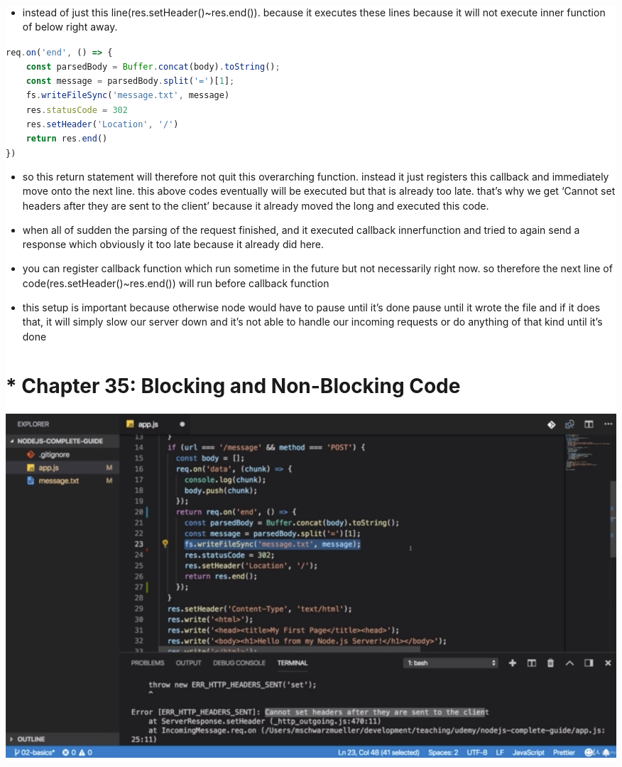  - instead of just this line(res.setHeader()~res.end()). because it executes these lines because it will not execute inner function of below right away.

```js
req.on('end', () => {
    const parsedBody = Buffer.concat(body).toString();
    const message = parsedBody.split('=')[1];
    fs.writeFileSync('message.txt', message)
    res.statusCode = 302
    res.setHeader('Location', '/')
    return res.end()
})
```

- so this return statement will therefore not quit this overarching function. instead it just registers this callback and immediately move onto the next line. this above codes eventually will be executed but that is already too late. that’s why we get ‘Cannot set headers after they are sent to the client’ because it already moved the long and executed this code.

 - when all of sudden the parsing of the request finished, and it executed callback innerfunction and tried to again send a response which obviously it too late because it already did here. 

- you can register callback function which run sometime in the future but not necessarily right now. so therefore the next line of code(res.setHeader()~res.end()) will run before callback function

- this setup is important because otherwise node would have to pause until it’s done pause until it wrote the file and if it does that, it will simply slow our server down and it’s not able to handle our incoming requests or do anything of that kind until it’s done

\* Chapter 35: Blocking and Non-Blocking Code
=============================================

![](images/35-blocking-and-non-blocking-code-1.png)
